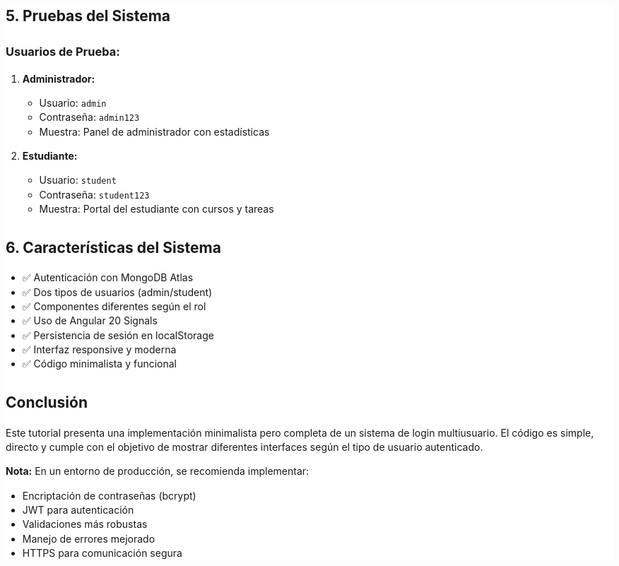 ## 5. Pruebas del Sistema

### Usuarios de Prueba:

1. **Administrador:**
   - Usuario: `admin`
   - Contraseña: `admin123`
   - Muestra: Panel de administrador con estadísticas

2. **Estudiante:**
   - Usuario: `student`
   - Contraseña: `student123`
   - Muestra: Portal del estudiante con cursos y tareas

## 6. Características del Sistema

- ✅ Autenticación con MongoDB Atlas
- ✅ Dos tipos de usuarios (admin/student)
- ✅ Componentes diferentes según el rol
- ✅ Uso de Angular 20 Signals
- ✅ Persistencia de sesión en localStorage
- ✅ Interfaz responsive y moderna
- ✅ Código minimalista y funcional

## Conclusión

Este tutorial presenta una implementación minimalista pero completa de un sistema de login multiusuario. El código es simple, directo y cumple con el objetivo de mostrar diferentes interfaces según el tipo de usuario autenticado.

**Nota:** En un entorno de producción, se recomienda implementar:
- Encriptación de contraseñas (bcrypt)
- JWT para autenticación
- Validaciones más robustas
- Manejo de errores mejorado
- HTTPS para comunicación segura